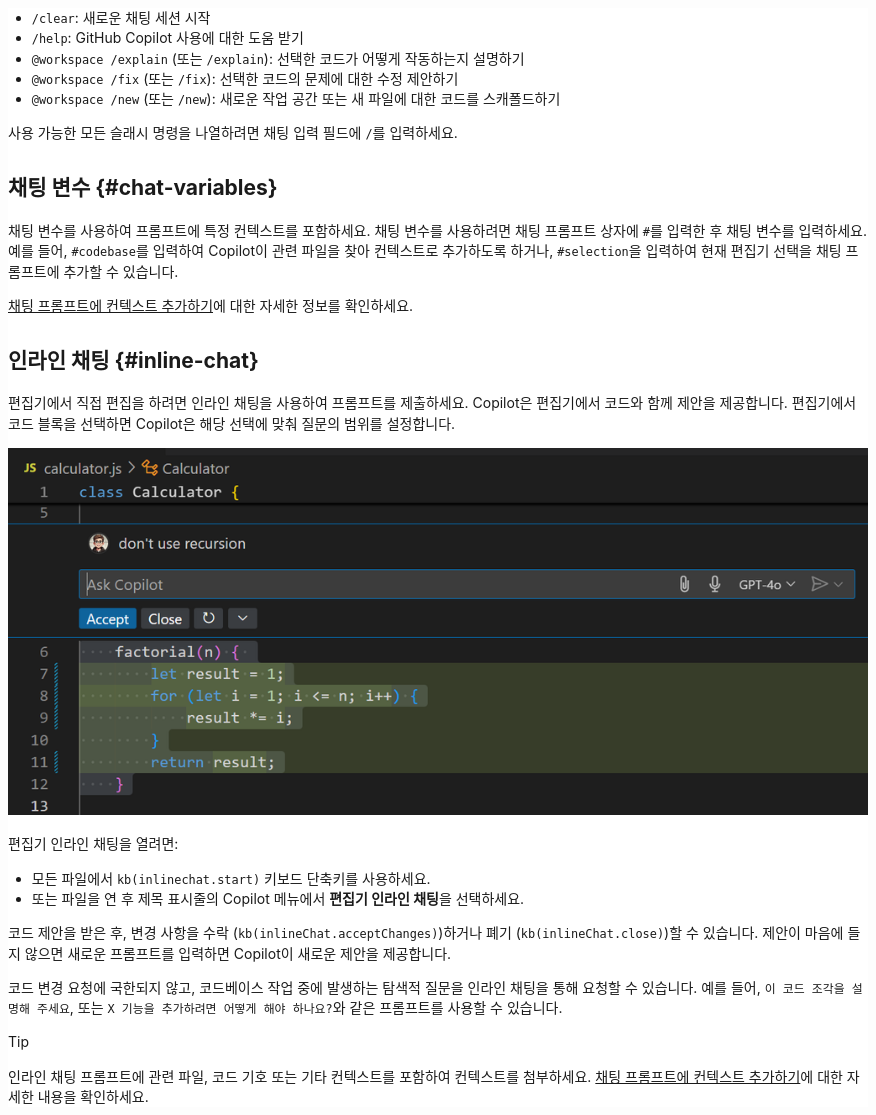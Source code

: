 * `/clear`: 새로운 채팅 세션 시작
* `/help`: GitHub Copilot 사용에 대한 도움 받기
* `@workspace /explain` (또는 `/explain`): 선택한 코드가 어떻게 작동하는지 설명하기
* `@workspace /fix` (또는 `/fix`): 선택한 코드의 문제에 대한 수정 제안하기
* `@workspace /new` (또는 `/new`): 새로운 작업 공간 또는 새 파일에 대한 코드를 스캐폴드하기

사용 가능한 모든 슬래시 명령을 나열하려면 채팅 입력 필드에 `/`를 입력하세요.

## 채팅 변수 {#chat-variables}

채팅 변수를 사용하여 프롬프트에 특정 컨텍스트를 포함하세요. 채팅 변수를 사용하려면 채팅 프롬프트 상자에 `#`를 입력한 후 채팅 변수를 입력하세요. 예를 들어, `#codebase`를 입력하여 Copilot이 관련 파일을 찾아 컨텍스트로 추가하도록 하거나, `#selection`을 입력하여 현재 편집기 선택을 채팅 프롬프트에 추가할 수 있습니다.

[채팅 프롬프트에 컨텍스트 추가하기](/docs/copilot/copilot-chat-context.md)에 대한 자세한 정보를 확인하세요.

## 인라인 채팅 {#inline-chat}

편집기에서 직접 편집을 하려면 인라인 채팅을 사용하여 프롬프트를 제출하세요. Copilot은 편집기에서 코드와 함께 제안을 제공합니다. 편집기에서 코드 블록을 선택하면 Copilot은 해당 선택에 맞춰 질문의 범위를 설정합니다.

![팩토리얼 함수에 대해 재귀를 사용하지 말라는 Copilot 인라인 채팅](images/copilot-chat/inline-chat-no-recursion.png)

편집기 인라인 채팅을 열려면:

* 모든 파일에서 `kb(inlinechat.start)` 키보드 단축키를 사용하세요.
* 또는 파일을 연 후 제목 표시줄의 Copilot 메뉴에서 **편집기 인라인 채팅**을 선택하세요.

코드 제안을 받은 후, 변경 사항을 수락 (`kb(inlineChat.acceptChanges)`)하거나 폐기 (`kb(inlineChat.close)`)할 수 있습니다. 제안이 마음에 들지 않으면 새로운 프롬프트를 입력하면 Copilot이 새로운 제안을 제공합니다.

코드 변경 요청에 국한되지 않고, 코드베이스 작업 중에 발생하는 탐색적 질문을 인라인 채팅을 통해 요청할 수 있습니다. 예를 들어, `이 코드 조각을 설명해 주세요`, 또는 `X 기능을 추가하려면 어떻게 해야 하나요?`와 같은 프롬프트를 사용할 수 있습니다.
> [!TIP]
> 인라인 채팅 프롬프트에 관련 파일, 코드 기호 또는 기타 컨텍스트를 포함하여 컨텍스트를 첨부하세요. [채팅 프롬프트에 컨텍스트 추가하기](/docs/copilot/copilot-chat-context.md)에 대한 자세한 내용을 확인하세요.
